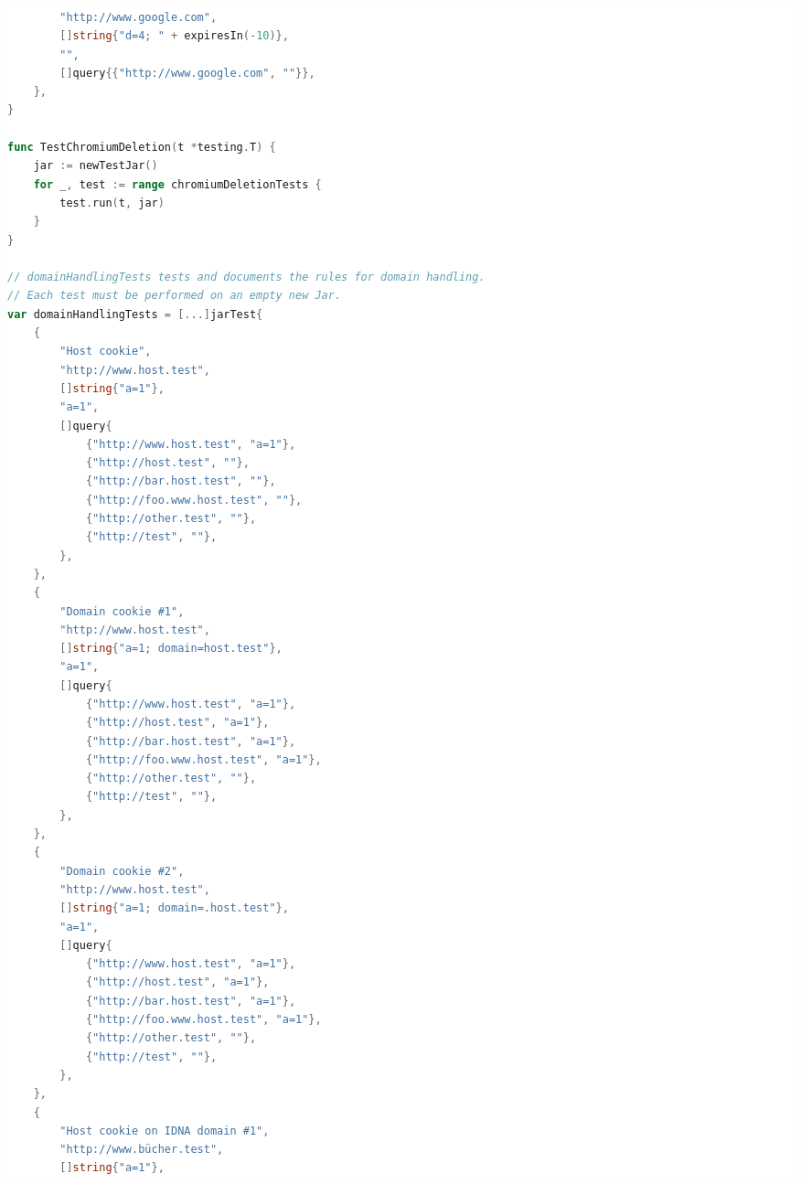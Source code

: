 ```go
		"http://www.google.com",
		[]string{"d=4; " + expiresIn(-10)},
		"",
		[]query{{"http://www.google.com", ""}},
	},
}

func TestChromiumDeletion(t *testing.T) {
	jar := newTestJar()
	for _, test := range chromiumDeletionTests {
		test.run(t, jar)
	}
}

// domainHandlingTests tests and documents the rules for domain handling.
// Each test must be performed on an empty new Jar.
var domainHandlingTests = [...]jarTest{
	{
		"Host cookie",
		"http://www.host.test",
		[]string{"a=1"},
		"a=1",
		[]query{
			{"http://www.host.test", "a=1"},
			{"http://host.test", ""},
			{"http://bar.host.test", ""},
			{"http://foo.www.host.test", ""},
			{"http://other.test", ""},
			{"http://test", ""},
		},
	},
	{
		"Domain cookie #1",
		"http://www.host.test",
		[]string{"a=1; domain=host.test"},
		"a=1",
		[]query{
			{"http://www.host.test", "a=1"},
			{"http://host.test", "a=1"},
			{"http://bar.host.test", "a=1"},
			{"http://foo.www.host.test", "a=1"},
			{"http://other.test", ""},
			{"http://test", ""},
		},
	},
	{
		"Domain cookie #2",
		"http://www.host.test",
		[]string{"a=1; domain=.host.test"},
		"a=1",
		[]query{
			{"http://www.host.test", "a=1"},
			{"http://host.test", "a=1"},
			{"http://bar.host.test", "a=1"},
			{"http://foo.www.host.test", "a=1"},
			{"http://other.test", ""},
			{"http://test", ""},
		},
	},
	{
		"Host cookie on IDNA domain #1",
		"http://www.bücher.test",
		[]string{"a=1"},
```